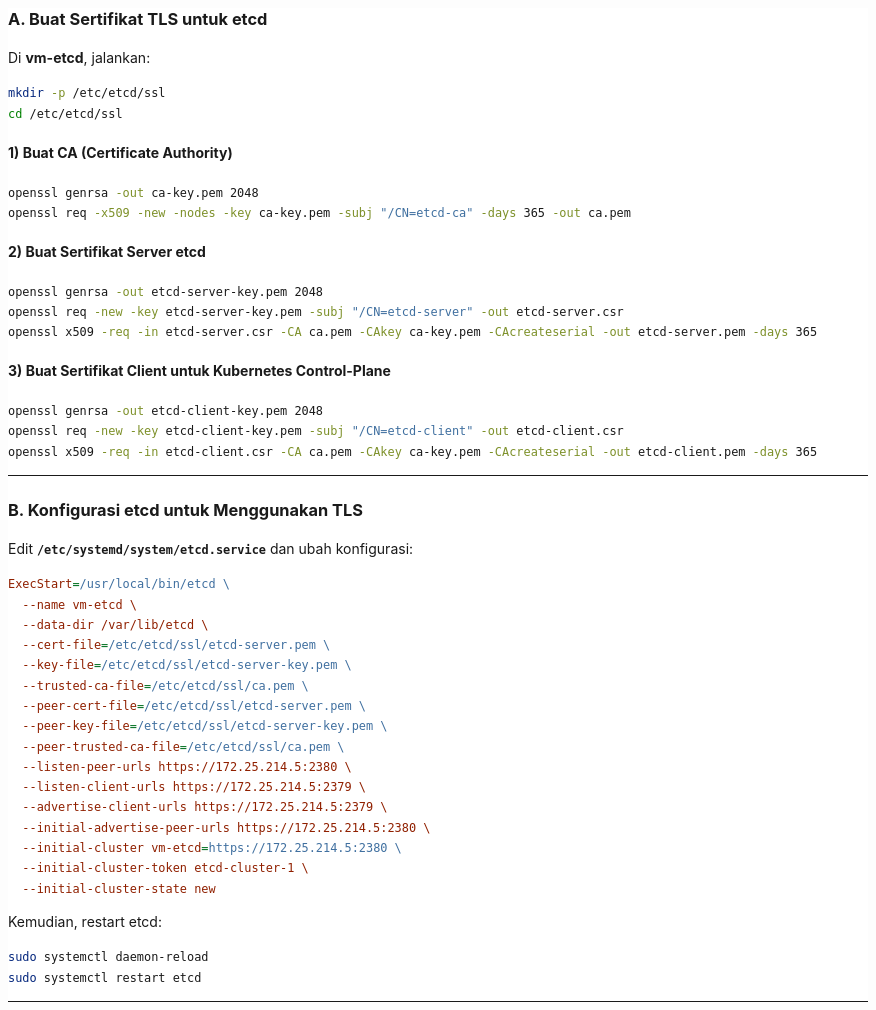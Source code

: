 ### **A. Buat Sertifikat TLS untuk etcd**
Di **vm-etcd**, jalankan:
```bash
mkdir -p /etc/etcd/ssl
cd /etc/etcd/ssl
```

#### **1) Buat CA (Certificate Authority)**
```bash
openssl genrsa -out ca-key.pem 2048
openssl req -x509 -new -nodes -key ca-key.pem -subj "/CN=etcd-ca" -days 365 -out ca.pem
```

#### **2) Buat Sertifikat Server etcd**
```bash
openssl genrsa -out etcd-server-key.pem 2048
openssl req -new -key etcd-server-key.pem -subj "/CN=etcd-server" -out etcd-server.csr
openssl x509 -req -in etcd-server.csr -CA ca.pem -CAkey ca-key.pem -CAcreateserial -out etcd-server.pem -days 365
```

#### **3) Buat Sertifikat Client untuk Kubernetes Control-Plane**
```bash
openssl genrsa -out etcd-client-key.pem 2048
openssl req -new -key etcd-client-key.pem -subj "/CN=etcd-client" -out etcd-client.csr
openssl x509 -req -in etcd-client.csr -CA ca.pem -CAkey ca-key.pem -CAcreateserial -out etcd-client.pem -days 365
```

---

### **B. Konfigurasi etcd untuk Menggunakan TLS**
Edit **`/etc/systemd/system/etcd.service`** dan ubah konfigurasi:
```ini
ExecStart=/usr/local/bin/etcd \
  --name vm-etcd \
  --data-dir /var/lib/etcd \
  --cert-file=/etc/etcd/ssl/etcd-server.pem \
  --key-file=/etc/etcd/ssl/etcd-server-key.pem \
  --trusted-ca-file=/etc/etcd/ssl/ca.pem \
  --peer-cert-file=/etc/etcd/ssl/etcd-server.pem \
  --peer-key-file=/etc/etcd/ssl/etcd-server-key.pem \
  --peer-trusted-ca-file=/etc/etcd/ssl/ca.pem \
  --listen-peer-urls https://172.25.214.5:2380 \
  --listen-client-urls https://172.25.214.5:2379 \
  --advertise-client-urls https://172.25.214.5:2379 \
  --initial-advertise-peer-urls https://172.25.214.5:2380 \
  --initial-cluster vm-etcd=https://172.25.214.5:2380 \
  --initial-cluster-token etcd-cluster-1 \
  --initial-cluster-state new
```
Kemudian, restart etcd:
```bash
sudo systemctl daemon-reload
sudo systemctl restart etcd
```

---
